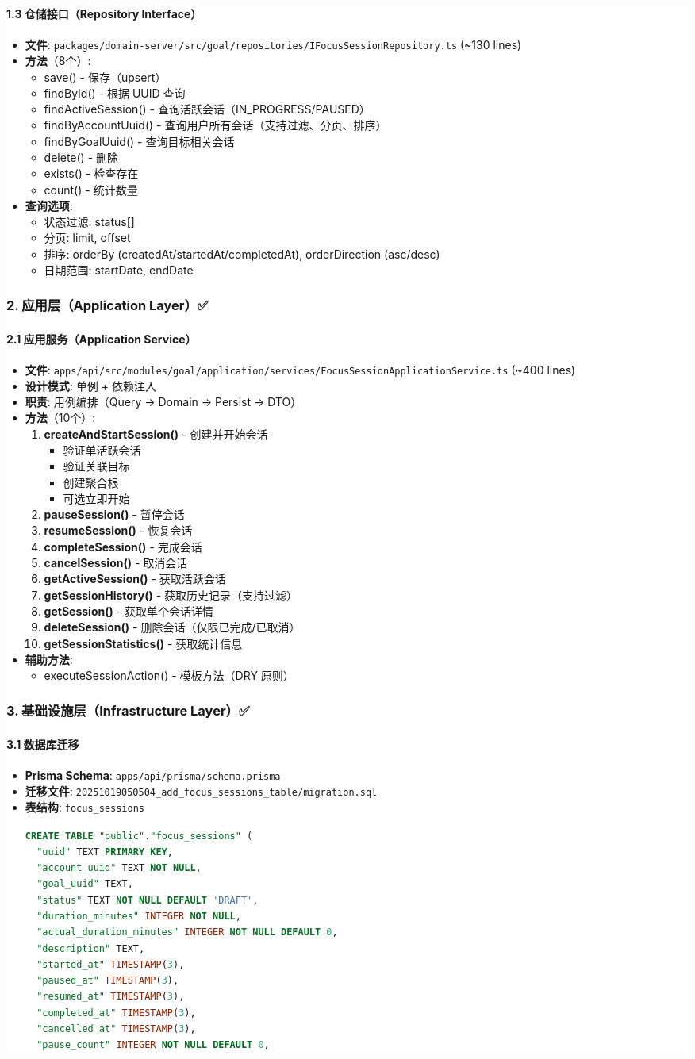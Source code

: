 #### 1.3 仓储接口（Repository Interface）
- **文件**: `packages/domain-server/src/goal/repositories/IFocusSessionRepository.ts` (~130 lines)
- **方法**（8个）:
  - save() - 保存（upsert）
  - findById() - 根据 UUID 查询
  - findActiveSession() - 查询活跃会话（IN_PROGRESS/PAUSED）
  - findByAccountUuid() - 查询用户所有会话（支持过滤、分页、排序）
  - findByGoalUuid() - 查询目标相关会话
  - delete() - 删除
  - exists() - 检查存在
  - count() - 统计数量
- **查询选项**:
  - 状态过滤: status[]
  - 分页: limit, offset
  - 排序: orderBy (createdAt/startedAt/completedAt), orderDirection (asc/desc)
  - 日期范围: startDate, endDate

### 2. 应用层（Application Layer）✅

#### 2.1 应用服务（Application Service）
- **文件**: `apps/api/src/modules/goal/application/services/FocusSessionApplicationService.ts` (~400 lines)
- **设计模式**: 单例 + 依赖注入
- **职责**: 用例编排（Query → Domain → Persist → DTO）
- **方法**（10个）:
  1. **createAndStartSession()** - 创建并开始会话
     - 验证单活跃会话
     - 验证关联目标
     - 创建聚合根
     - 可选立即开始
  2. **pauseSession()** - 暂停会话
  3. **resumeSession()** - 恢复会话
  4. **completeSession()** - 完成会话
  5. **cancelSession()** - 取消会话
  6. **getActiveSession()** - 获取活跃会话
  7. **getSessionHistory()** - 获取历史记录（支持过滤）
  8. **getSession()** - 获取单个会话详情
  9. **deleteSession()** - 删除会话（仅限已完成/已取消）
  10. **getSessionStatistics()** - 获取统计信息
- **辅助方法**:
  - executeSessionAction() - 模板方法（DRY 原则）

### 3. 基础设施层（Infrastructure Layer）✅

#### 3.1 数据库迁移
- **Prisma Schema**: `apps/api/prisma/schema.prisma`
- **迁移文件**: `20251019050504_add_focus_sessions_table/migration.sql`
- **表结构**: `focus_sessions`
  ```sql
  CREATE TABLE "public"."focus_sessions" (
    "uuid" TEXT PRIMARY KEY,
    "account_uuid" TEXT NOT NULL,
    "goal_uuid" TEXT,
    "status" TEXT NOT NULL DEFAULT 'DRAFT',
    "duration_minutes" INTEGER NOT NULL,
    "actual_duration_minutes" INTEGER NOT NULL DEFAULT 0,
    "description" TEXT,
    "started_at" TIMESTAMP(3),
    "paused_at" TIMESTAMP(3),
    "resumed_at" TIMESTAMP(3),
    "completed_at" TIMESTAMP(3),
    "cancelled_at" TIMESTAMP(3),
    "pause_count" INTEGER NOT NULL DEFAULT 0,
  ```